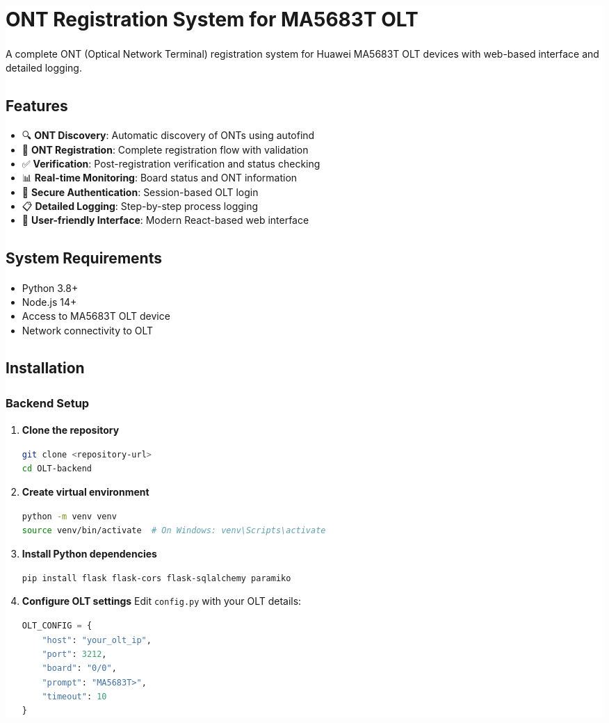 # ONT Registration System for MA5683T OLT

A complete ONT (Optical Network Terminal) registration system for Huawei MA5683T OLT devices with web-based interface and detailed logging.

## Features

- 🔍 **ONT Discovery**: Automatic discovery of ONTs using autofind
- 📝 **ONT Registration**: Complete registration flow with validation
- ✅ **Verification**: Post-registration verification and status checking
- 📊 **Real-time Monitoring**: Board status and ONT information
- 🔐 **Secure Authentication**: Session-based OLT login
- 📋 **Detailed Logging**: Step-by-step process logging
- 🎯 **User-friendly Interface**: Modern React-based web interface

## System Requirements

- Python 3.8+
- Node.js 14+
- Access to MA5683T OLT device
- Network connectivity to OLT

## Installation

### Backend Setup

1. **Clone the repository**
   ```bash
   git clone <repository-url>
   cd OLT-backend
   ```

2. **Create virtual environment**
   ```bash
   python -m venv venv
   source venv/bin/activate  # On Windows: venv\Scripts\activate
   ```

3. **Install Python dependencies**
   ```bash
   pip install flask flask-cors flask-sqlalchemy paramiko
   ```

4. **Configure OLT settings**
   Edit `config.py` with your OLT details:
   ```python
   OLT_CONFIG = {
       "host": "your_olt_ip",
       "port": 3212,
       "board": "0/0",
       "prompt": "MA5683T>",
       "timeout": 10
   }
   ```
